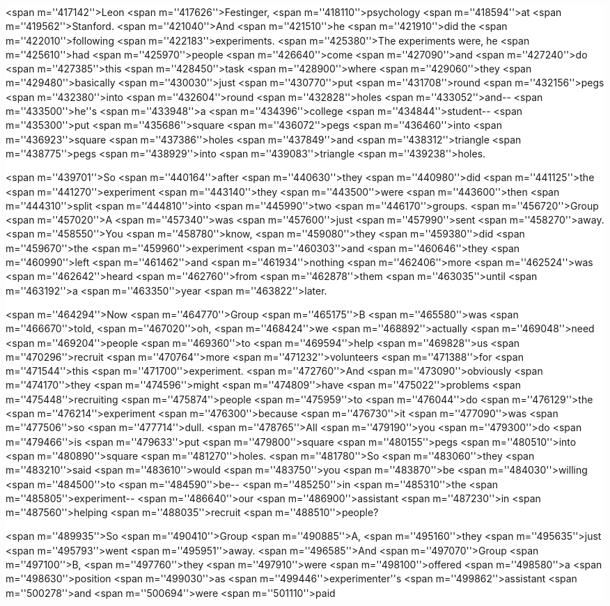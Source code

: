   <span m=''417142''>Leon</span> <span m=''417626''>Festinger,</span> <span m=''418110''>psychology</span>
  <span m=''418594''>at</span> <span m=''419562''>Stanford.</span> <span m=''421040''>And</span>
  <span m=''421510''>he</span> <span m=''421910''>did the</span> <span m=''422010''>following</span>
  <span m=''422183''>experiments.</span> <span m=''425380''>The experiments were,
  he</span> <span m=''425610''>had</span> <span m=''425970''>people</span> <span m=''426640''>come</span>
  <span m=''427090''>and</span> <span m=''427240''>do</span> <span m=''427385''>this</span>
  <span m=''428450''>task</span> <span m=''428900''>where</span> <span m=''429060''>they</span>
  <span m=''429480''>basically</span> <span m=''430030''>just</span> <span m=''430770''>put</span>
  <span m=''431708''>round</span> <span m=''432156''>pegs</span> <span m=''432380''>into</span>
  <span m=''432604''>round</span> <span m=''432828''>holes</span> <span m=''433052''>and--</span>
  <span m=''433500''>he''s</span> <span m=''433948''>a</span> <span m=''434396''>college</span>
  <span m=''434844''>student--</span> <span m=''435300''>put</span> <span m=''435686''>square</span>
  <span m=''436072''>pegs</span> <span m=''436460''>into</span> <span m=''436923''>square</span>
  <span m=''437386''>holes</span> <span m=''437849''>and</span> <span m=''438312''>triangle</span>
  <span m=''438775''>pegs</span> <span m=''438929''>into</span> <span m=''439083''>triangle</span>
  <span m=''439238''>holes.</span> </p><p><span m=''439701''>So</span> <span m=''440164''>after</span>
  <span m=''440630''>they</span> <span m=''440980''>did</span> <span m=''441125''>the</span>
  <span m=''441270''>experiment</span> <span m=''443140''>they</span> <span m=''443500''>were</span>
  <span m=''443600''>then</span> <span m=''444310''>split</span> <span m=''444810''>into</span>
  <span m=''445990''>two</span> <span m=''446170''>groups.</span> <span m=''456720''>Group</span>
  <span m=''457020''>A</span> <span m=''457340''>was</span> <span m=''457600''>just</span>
  <span m=''457990''>sent</span> <span m=''458270''>away.</span> <span m=''458550''>You</span>
  <span m=''458780''>know,</span> <span m=''459080''>they</span> <span m=''459380''>did</span>
  <span m=''459670''>the</span> <span m=''459960''>experiment</span> <span m=''460303''>and</span>
  <span m=''460646''>they</span> <span m=''460990''>left</span> <span m=''461462''>and</span>
  <span m=''461934''>nothing</span> <span m=''462406''>more</span> <span m=''462524''>was</span>
  <span m=''462642''>heard</span> <span m=''462760''>from</span> <span m=''462878''>them</span>
  <span m=''463035''>until</span> <span m=''463192''>a</span> <span m=''463350''>year</span>
  <span m=''463822''>later.</span> </p><p><span m=''464294''>Now</span> <span m=''464770''>Group</span>
  <span m=''465175''>B</span> <span m=''465580''>was</span> <span m=''466670''>told,</span>
  <span m=''467020''>oh,</span> <span m=''468424''>we</span> <span m=''468892''>actually</span>
  <span m=''469048''>need</span> <span m=''469204''>people</span> <span m=''469360''>to</span>
  <span m=''469594''>help</span> <span m=''469828''>us</span> <span m=''470296''>recruit</span>
  <span m=''470764''>more</span> <span m=''471232''>volunteers</span> <span m=''471388''>for</span>
  <span m=''471544''>this</span> <span m=''471700''>experiment.</span> <span m=''472760''>And</span>
  <span m=''473090''>obviously</span> <span m=''474170''>they</span> <span m=''474596''>might</span>
  <span m=''474809''>have</span> <span m=''475022''>problems</span> <span m=''475448''>recruiting</span>
  <span m=''475874''>people</span> <span m=''475959''>to</span> <span m=''476044''>do</span>
  <span m=''476129''>the</span> <span m=''476214''>experiment</span> <span m=''476300''>because</span>
  <span m=''476730''>it</span> <span m=''477090''>was</span> <span m=''477506''>so</span>
  <span m=''477714''>dull.</span> <span m=''478765''>All</span> <span m=''479190''>you</span>
  <span m=''479300''>do</span> <span m=''479466''>is</span> <span m=''479633''>put</span>
  <span m=''479800''>square</span> <span m=''480155''>pegs</span> <span m=''480510''>into</span>
  <span m=''480890''>square</span> <span m=''481270''>holes.</span> <span m=''481780''>So</span>
  <span m=''483060''>they</span> <span m=''483210''>said</span> <span m=''483610''>would</span>
  <span m=''483750''>you</span> <span m=''483870''>be</span> <span m=''484030''>willing</span>
  <span m=''484500''>to</span> <span m=''484590''>be--</span> <span m=''485250''>in</span>
  <span m=''485310''>the</span> <span m=''485805''>experiment--</span> <span m=''486640''>our</span>
  <span m=''486900''>assistant</span> <span m=''487230''>in</span> <span m=''487560''>helping</span>
  <span m=''488035''>recruit</span> <span m=''488510''>people?</span> </p><p><span
  m=''489935''>So</span> <span m=''490410''>Group</span> <span m=''490885''>A,</span>
  <span m=''495160''>they</span> <span m=''495635''>just</span> <span m=''495793''>went</span>
  <span m=''495951''>away.</span> <span m=''496585''>And</span> <span m=''497070''>Group</span>
  <span m=''497100''>B,</span> <span m=''497760''>they</span> <span m=''497910''>were</span>
  <span m=''498100''>offered</span> <span m=''498580''>a</span> <span m=''498630''>position</span>
  <span m=''499030''>as</span> <span m=''499446''>experimenter''s</span> <span m=''499862''>assistant</span>
  <span m=''500278''>and</span> <span m=''500694''>were</span> <span m=''501110''>paid</span>
